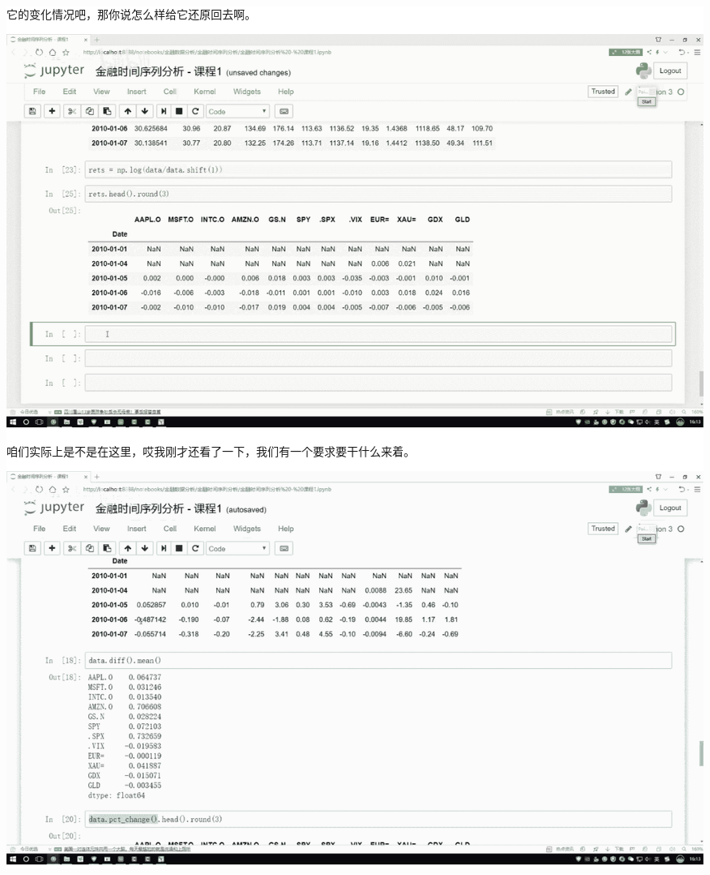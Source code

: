 它的变化情况吧，那你说怎么样给它还原回去啊。

![](img/eab154cd75de7007ffc4f10ba5ce371d_24.png)

咱们实际上是不是在这里，哎我刚才还看了一下，我们有一个要求要干什么来着。

![](img/eab154cd75de7007ffc4f10ba5ce371d_26.png)
